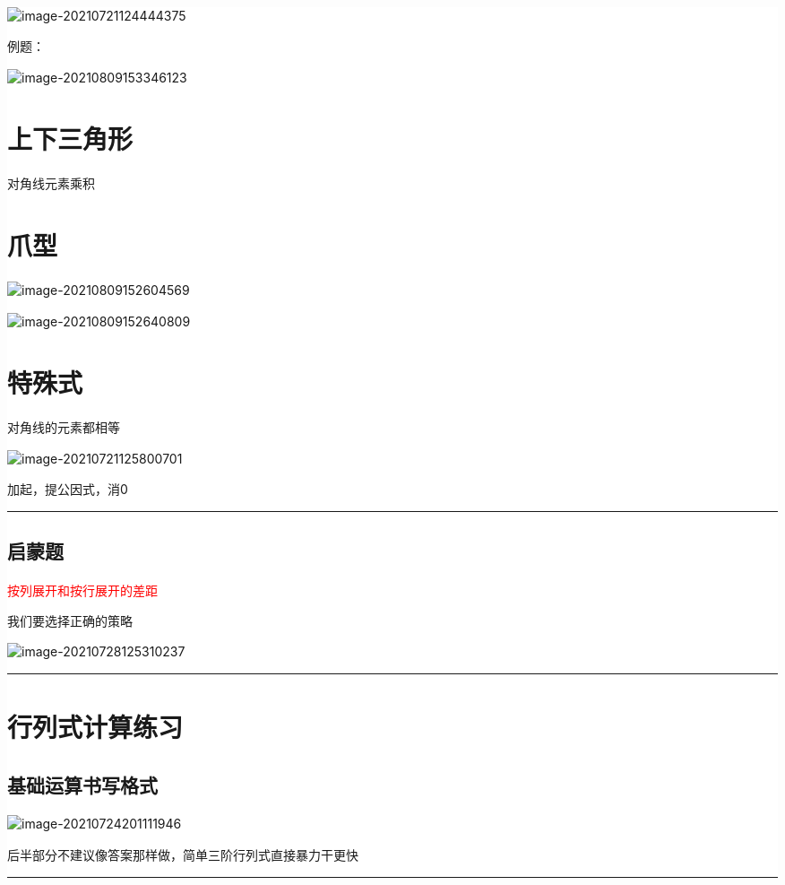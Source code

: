 ![image-20210721124444375](https://gitee.com/simple_one1/pic/raw/master/image-20210721124444375.png)

例题：

![image-20210809153346123](https://gitee.com/simple_one1/pic/raw/master/image-20210809153346123.png)

# 上下三角形

对角线元素乘积

# 爪型

![image-20210809152604569](https://gitee.com/simple_one1/pic/raw/master/image-20210809152604569.png)

![image-20210809152640809](https://gitee.com/simple_one1/pic/raw/master/image-20210809152640809.png)



# 特殊式

对角线的元素都相等

![image-20210721125800701](https://gitee.com/simple_one1/pic/raw/master/image-20210721125800701.png) 

加起，提公因式，消0



---

## 启蒙题

<font color=red>按列展开和按行展开的差距</font>

我们要选择正确的策略

![image-20210728125310237](https://gitee.com/simple_one1/pic/raw/master/image-20210728125310237.png)





---

# 行列式计算练习

## 基础运算书写格式

![image-20210724201111946](https://gitee.com/simple_one1/pic/raw/master/image-20210724201111946.png)

后半部分不建议像答案那样做，简单三阶行列式直接暴力干更快

---